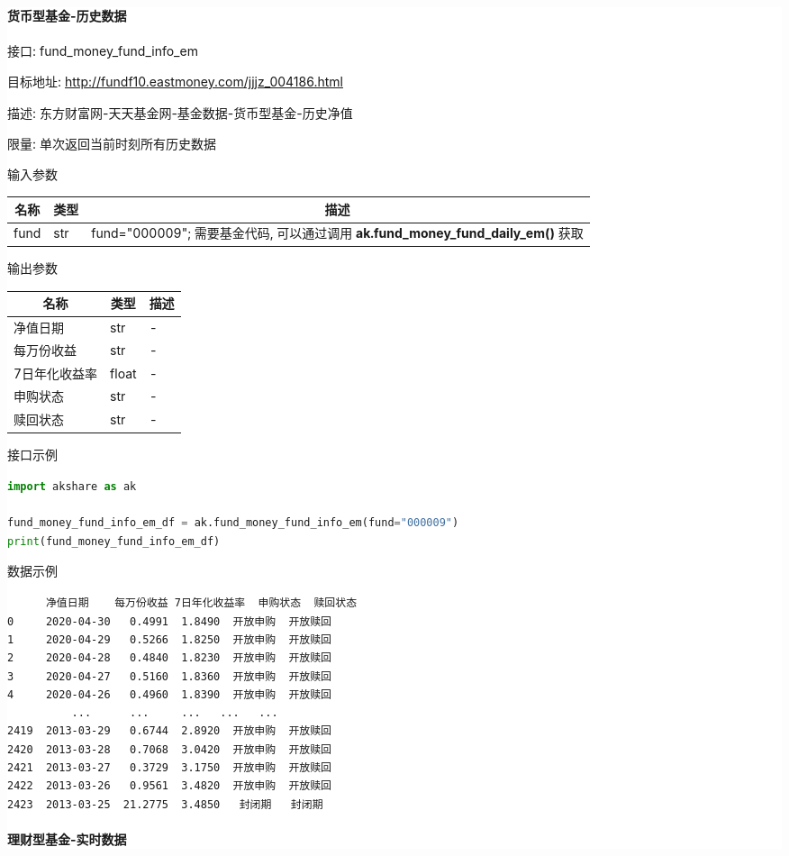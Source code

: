 #### 货币型基金-历史数据

接口: fund_money_fund_info_em

目标地址: http://fundf10.eastmoney.com/jjjz_004186.html

描述: 东方财富网-天天基金网-基金数据-货币型基金-历史净值

限量: 单次返回当前时刻所有历史数据

输入参数

| 名称   | 类型  | 描述                                                                 |
|------|-----|--------------------------------------------------------------------|
| fund | str | fund="000009"; 需要基金代码, 可以通过调用 **ak.fund_money_fund_daily_em()** 获取 |

输出参数

| 名称      | 类型    | 描述  |
|---------|-------|-----|
| 净值日期    | str   | -   |
| 每万份收益   | str   | -   |
| 7日年化收益率 | float | -   |
| 申购状态    | str   | -   |
| 赎回状态    | str   | -   |

接口示例

```python
import akshare as ak

fund_money_fund_info_em_df = ak.fund_money_fund_info_em(fund="000009")
print(fund_money_fund_info_em_df)
```

数据示例

```
      净值日期    每万份收益 7日年化收益率  申购状态  赎回状态
0     2020-04-30   0.4991  1.8490  开放申购  开放赎回
1     2020-04-29   0.5266  1.8250  开放申购  开放赎回
2     2020-04-28   0.4840  1.8230  开放申购  开放赎回
3     2020-04-27   0.5160  1.8360  开放申购  开放赎回
4     2020-04-26   0.4960  1.8390  开放申购  开放赎回
          ...      ...     ...   ...   ...
2419  2013-03-29   0.6744  2.8920  开放申购  开放赎回
2420  2013-03-28   0.7068  3.0420  开放申购  开放赎回
2421  2013-03-27   0.3729  3.1750  开放申购  开放赎回
2422  2013-03-26   0.9561  3.4820  开放申购  开放赎回
2423  2013-03-25  21.2775  3.4850   封闭期   封闭期       
```

#### 理财型基金-实时数据

